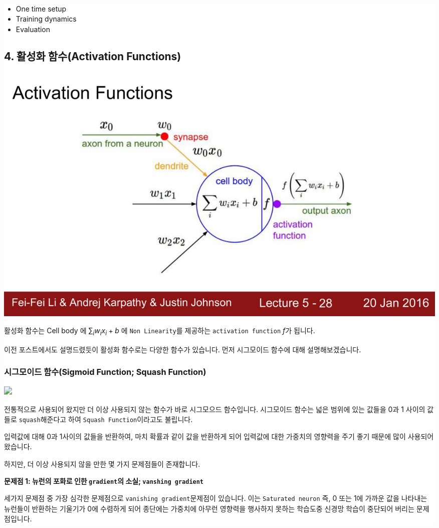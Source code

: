 - One time setup
- Training dynamics
- Evaluation

## 4. 활성화 함수(Activation Functions)

![](slides/lecture5/winter1516_lecture5-028.png)

활성화 함수는 Cell body 에 $\sum_{i} w_ix_i + b$ 에 `Non Linearity`를 제공하는 `activation function` $f$가 됩니다.

이전 포스트에서도 설명드렸듯이 활성화 함수로는 다양한 함수가 있습니다. 먼저 시그모이드 함수에 대해 설명해보겠습니다.

### 시그모이드 함수(Sigmoid Function; Squash Function)

![](./sigmoid_graph.png)

전통적으로 사용되어 왔지만 더 이상 사용되지 않는 함수가 바로 시그모으드 함수입니다. 시그모이드 함수는 넓은 범위에 있는 값들을 0과 1 사이의 값들로 `squash`해준다고 하여 `Squash Function`이라고도 불립니다.

입력값에 대해 0과 1사이의 값들을 반환하여, 마치 확률과 같이 값을 반환하게 되어 입력값에 대한 가중치의 영향력을 주기 좋기 때문에 많이 사용되어 왔습니다.

하지만, 더 이상 사용되지 않을 만한 몇 가지 문제점들이 존재합니다.

**문제점 1: 뉴런의 포화로 인한 `gradient`의 소실; `vanshing gradient`**

세가지 문제점 중 가장 심각한 문제점으로 `vanishing gradient`문제점이 있습니다. 이는 `Saturated neuron` 즉, 0 또는 1에 가까운 값을 나타내는 뉴런들이 반환하는 기울기가 0에 수렴하게 되어 종단에는 가중치에 아무런 영향력을 행사하지 못하는 학습도중 신경망 학습이 중단되어 버리는 문제점입니다.
